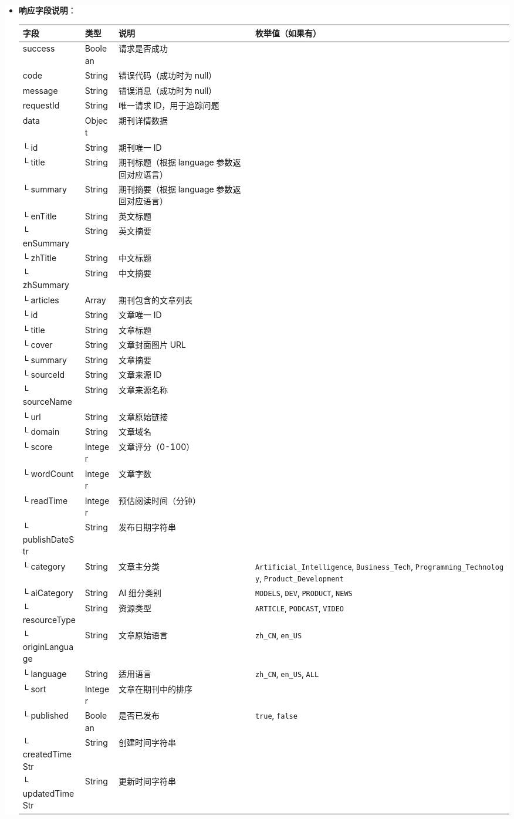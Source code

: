 - **响应字段说明**：

  | 字段                      | 类型    | 说明                                         | 枚举值（如果有）                                                                     |
    |---------------------------|---------|----------------------------------------------|------------------------------------------------------------------------------|
  | success                   | Boolean | 请求是否成功                                 |                                                                              |
  | code                      | String  | 错误代码（成功时为 null）                    |                                                                              |
  | message                   | String  | 错误消息（成功时为 null）                    |                                                                              |
  | requestId                 | String  | 唯一请求 ID，用于追踪问题                    |                                                                              |
  | data                      | Object  | 期刊详情数据                                 |                                                                              |
  | └ id                      | String  | 期刊唯一 ID                                  |                                                                              |
  | └ title                   | String  | 期刊标题（根据 language 参数返回对应语言）   |                                                                              |
  | └ summary                 | String  | 期刊摘要（根据 language 参数返回对应语言）   |                                                                              |
  | └ enTitle                 | String  | 英文标题                                     |                                                                              |
  | └ enSummary               | String  | 英文摘要                                     |                                                                              |
  | └ zhTitle                 | String  | 中文标题                                     |                                                                              |
  | └ zhSummary               | String  | 中文摘要                                     |                                                                              |
  | └ articles                | Array   | 期刊包含的文章列表                           |                                                                              |
  |   └ id                    | String  | 文章唯一 ID                                  |                                                                              |
  |   └ title                 | String  | 文章标题                                     |                                                                              |
  |   └ cover                 | String  | 文章封面图片 URL                             |                                                                              |
  |   └ summary               | String  | 文章摘要                                     |                                                                              |
  |   └ sourceId              | String  | 文章来源 ID                                  |                                                                              |
  |   └ sourceName            | String  | 文章来源名称                                 |                                                                              |
  |   └ url                   | String  | 文章原始链接                                 |                                                                              |
  |   └ domain                | String  | 文章域名                                     |                                                                              |
  |   └ score                 | Integer | 文章评分（0-100）                            |                                                                              |
  |   └ wordCount             | Integer | 文章字数                                     |                                                                              |
  |   └ readTime              | Integer | 预估阅读时间（分钟）                         |                                                                              |
  |   └ publishDateStr        | String  | 发布日期字符串                               |                                                                              |
  |   └ category              | String  | 文章主分类                                   | `Artificial_Intelligence`, `Business_Tech`, `Programming_Technology`, `Product_Development` |
  |   └ aiCategory            | String  | AI 细分类别                                  | `MODELS`, `DEV`, `PRODUCT`, `NEWS`                                           |
  |   └ resourceType          | String  | 资源类型                                     | `ARTICLE`, `PODCAST`, `VIDEO`                                                |
  |   └ originLanguage        | String  | 文章原始语言                                 | `zh_CN`, `en_US`                                                             |
  |   └ language              | String  | 适用语言                                     | `zh_CN`, `en_US`, `ALL`                                                      |
  |   └ sort                  | Integer | 文章在期刊中的排序                           |                                                                              |
  | └ published               | Boolean | 是否已发布                                   | `true`, `false`                                                              |
  | └ createdTimeStr          | String  | 创建时间字符串                               |                                                                              |
  | └ updatedTimeStr          | String  | 更新时间字符串                               |                                                                              |
